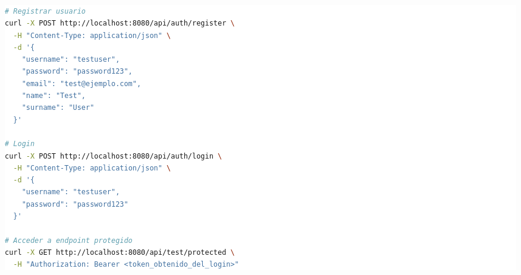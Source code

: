 ```bash
# Registrar usuario
curl -X POST http://localhost:8080/api/auth/register \
  -H "Content-Type: application/json" \
  -d '{
    "username": "testuser",
    "password": "password123",
    "email": "test@ejemplo.com",
    "name": "Test",
    "surname": "User"
  }'

# Login
curl -X POST http://localhost:8080/api/auth/login \
  -H "Content-Type: application/json" \
  -d '{
    "username": "testuser",
    "password": "password123"
  }'

# Acceder a endpoint protegido
curl -X GET http://localhost:8080/api/test/protected \
  -H "Authorization: Bearer <token_obtenido_del_login>"
```
